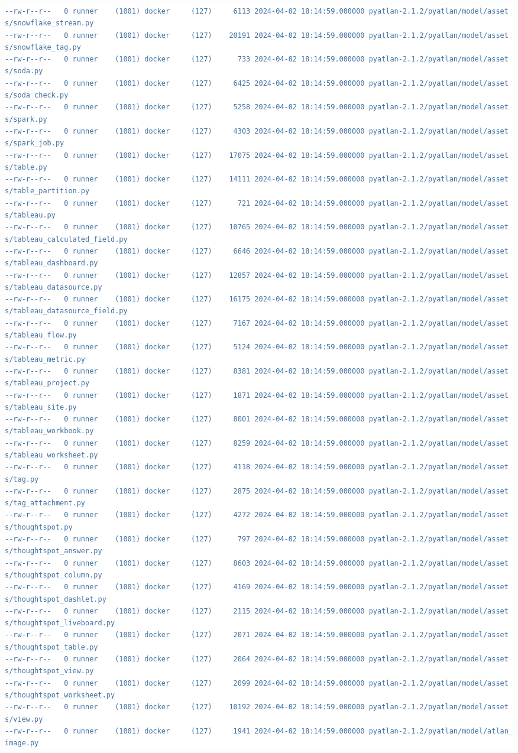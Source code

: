 ```diff
--rw-r--r--   0 runner    (1001) docker     (127)     6113 2024-04-02 18:14:59.000000 pyatlan-2.1.2/pyatlan/model/assets/snowflake_stream.py
--rw-r--r--   0 runner    (1001) docker     (127)    20191 2024-04-02 18:14:59.000000 pyatlan-2.1.2/pyatlan/model/assets/snowflake_tag.py
--rw-r--r--   0 runner    (1001) docker     (127)      733 2024-04-02 18:14:59.000000 pyatlan-2.1.2/pyatlan/model/assets/soda.py
--rw-r--r--   0 runner    (1001) docker     (127)     6425 2024-04-02 18:14:59.000000 pyatlan-2.1.2/pyatlan/model/assets/soda_check.py
--rw-r--r--   0 runner    (1001) docker     (127)     5258 2024-04-02 18:14:59.000000 pyatlan-2.1.2/pyatlan/model/assets/spark.py
--rw-r--r--   0 runner    (1001) docker     (127)     4303 2024-04-02 18:14:59.000000 pyatlan-2.1.2/pyatlan/model/assets/spark_job.py
--rw-r--r--   0 runner    (1001) docker     (127)    17075 2024-04-02 18:14:59.000000 pyatlan-2.1.2/pyatlan/model/assets/table.py
--rw-r--r--   0 runner    (1001) docker     (127)    14111 2024-04-02 18:14:59.000000 pyatlan-2.1.2/pyatlan/model/assets/table_partition.py
--rw-r--r--   0 runner    (1001) docker     (127)      721 2024-04-02 18:14:59.000000 pyatlan-2.1.2/pyatlan/model/assets/tableau.py
--rw-r--r--   0 runner    (1001) docker     (127)    10765 2024-04-02 18:14:59.000000 pyatlan-2.1.2/pyatlan/model/assets/tableau_calculated_field.py
--rw-r--r--   0 runner    (1001) docker     (127)     6646 2024-04-02 18:14:59.000000 pyatlan-2.1.2/pyatlan/model/assets/tableau_dashboard.py
--rw-r--r--   0 runner    (1001) docker     (127)    12857 2024-04-02 18:14:59.000000 pyatlan-2.1.2/pyatlan/model/assets/tableau_datasource.py
--rw-r--r--   0 runner    (1001) docker     (127)    16175 2024-04-02 18:14:59.000000 pyatlan-2.1.2/pyatlan/model/assets/tableau_datasource_field.py
--rw-r--r--   0 runner    (1001) docker     (127)     7167 2024-04-02 18:14:59.000000 pyatlan-2.1.2/pyatlan/model/assets/tableau_flow.py
--rw-r--r--   0 runner    (1001) docker     (127)     5124 2024-04-02 18:14:59.000000 pyatlan-2.1.2/pyatlan/model/assets/tableau_metric.py
--rw-r--r--   0 runner    (1001) docker     (127)     8381 2024-04-02 18:14:59.000000 pyatlan-2.1.2/pyatlan/model/assets/tableau_project.py
--rw-r--r--   0 runner    (1001) docker     (127)     1871 2024-04-02 18:14:59.000000 pyatlan-2.1.2/pyatlan/model/assets/tableau_site.py
--rw-r--r--   0 runner    (1001) docker     (127)     8001 2024-04-02 18:14:59.000000 pyatlan-2.1.2/pyatlan/model/assets/tableau_workbook.py
--rw-r--r--   0 runner    (1001) docker     (127)     8259 2024-04-02 18:14:59.000000 pyatlan-2.1.2/pyatlan/model/assets/tableau_worksheet.py
--rw-r--r--   0 runner    (1001) docker     (127)     4118 2024-04-02 18:14:59.000000 pyatlan-2.1.2/pyatlan/model/assets/tag.py
--rw-r--r--   0 runner    (1001) docker     (127)     2875 2024-04-02 18:14:59.000000 pyatlan-2.1.2/pyatlan/model/assets/tag_attachment.py
--rw-r--r--   0 runner    (1001) docker     (127)     4272 2024-04-02 18:14:59.000000 pyatlan-2.1.2/pyatlan/model/assets/thoughtspot.py
--rw-r--r--   0 runner    (1001) docker     (127)      797 2024-04-02 18:14:59.000000 pyatlan-2.1.2/pyatlan/model/assets/thoughtspot_answer.py
--rw-r--r--   0 runner    (1001) docker     (127)     8603 2024-04-02 18:14:59.000000 pyatlan-2.1.2/pyatlan/model/assets/thoughtspot_column.py
--rw-r--r--   0 runner    (1001) docker     (127)     4169 2024-04-02 18:14:59.000000 pyatlan-2.1.2/pyatlan/model/assets/thoughtspot_dashlet.py
--rw-r--r--   0 runner    (1001) docker     (127)     2115 2024-04-02 18:14:59.000000 pyatlan-2.1.2/pyatlan/model/assets/thoughtspot_liveboard.py
--rw-r--r--   0 runner    (1001) docker     (127)     2071 2024-04-02 18:14:59.000000 pyatlan-2.1.2/pyatlan/model/assets/thoughtspot_table.py
--rw-r--r--   0 runner    (1001) docker     (127)     2064 2024-04-02 18:14:59.000000 pyatlan-2.1.2/pyatlan/model/assets/thoughtspot_view.py
--rw-r--r--   0 runner    (1001) docker     (127)     2099 2024-04-02 18:14:59.000000 pyatlan-2.1.2/pyatlan/model/assets/thoughtspot_worksheet.py
--rw-r--r--   0 runner    (1001) docker     (127)    10192 2024-04-02 18:14:59.000000 pyatlan-2.1.2/pyatlan/model/assets/view.py
--rw-r--r--   0 runner    (1001) docker     (127)     1941 2024-04-02 18:14:59.000000 pyatlan-2.1.2/pyatlan/model/atlan_image.py
```